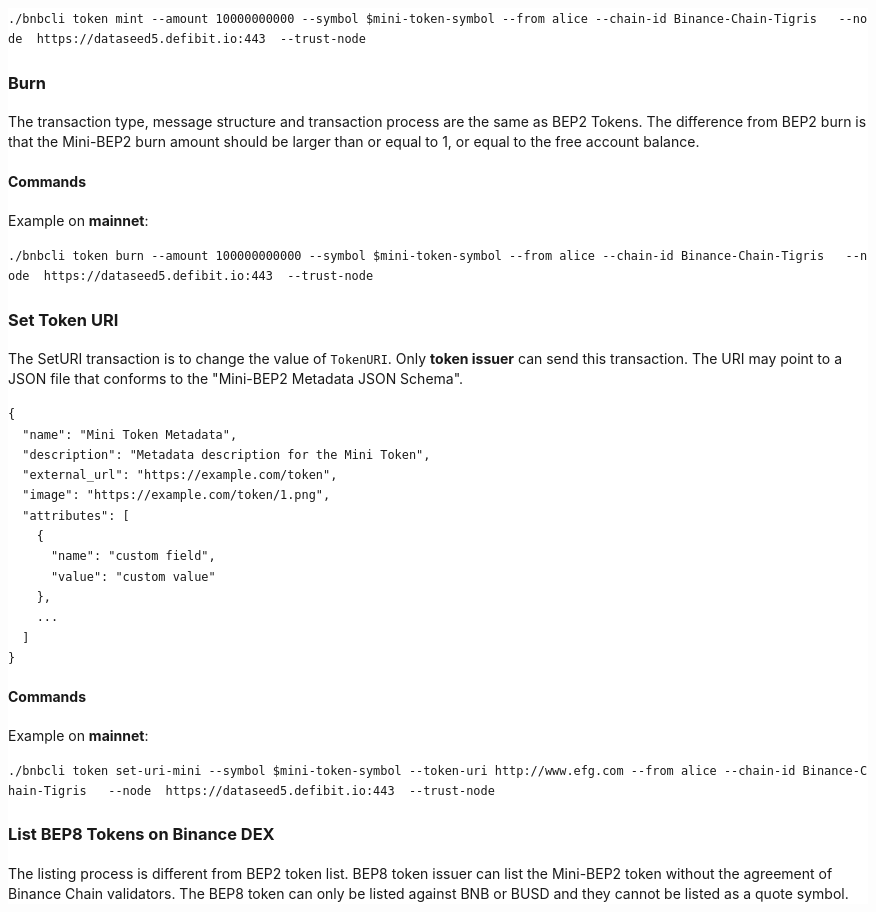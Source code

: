 ```text
./bnbcli token mint --amount 10000000000 --symbol $mini-token-symbol --from alice --chain-id Binance-Chain-Tigris   --node  https://dataseed5.defibit.io:443  --trust-node
```

### Burn <a id="burn"></a>

The transaction type, message structure and transaction process are the same as BEP2 Tokens. The difference from BEP2 burn is that the Mini-BEP2 burn amount should be larger than or equal to 1, or equal to the free account balance.

#### Commands <a id="commands_5"></a>

Example on **mainnet**:

```text
./bnbcli token burn --amount 100000000000 --symbol $mini-token-symbol --from alice --chain-id Binance-Chain-Tigris   --node  https://dataseed5.defibit.io:443  --trust-node
```

### Set Token URI <a id="set-token-uri"></a>

The SetURI transaction is to change the value of `TokenURI`. Only **token issuer** can send this transaction. The URI may point to a JSON file that conforms to the "Mini-BEP2 Metadata JSON Schema".

```text
{
  "name": "Mini Token Metadata",
  "description": "Metadata description for the Mini Token",
  "external_url": "https://example.com/token",
  "image": "https://example.com/token/1.png",
  "attributes": [
    {
      "name": "custom field",
      "value": "custom value"
    },
    ...
  ]
}
```

#### Commands <a id="commands_6"></a>

Example on **mainnet**:

```text
./bnbcli token set-uri-mini --symbol $mini-token-symbol --token-uri http://www.efg.com --from alice --chain-id Binance-Chain-Tigris   --node  https://dataseed5.defibit.io:443  --trust-node
```

### List BEP8 Tokens on Binance DEX <a id="list-bep8-tokens-on-binance-dex"></a>

The listing process is different from BEP2 token list. BEP8 token issuer can list the Mini-BEP2 token without the agreement of Binance Chain validators. The BEP8 token can only be listed against BNB or BUSD and they cannot be listed as a quote symbol.
